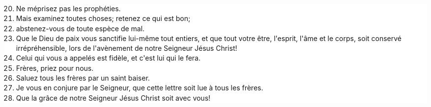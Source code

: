 20. Ne m&eacute;prisez pas les proph&eacute;ties.
21. Mais examinez toutes choses; retenez ce qui est bon;
22. abstenez-vous de toute esp&egrave;ce de mal.
23. Que le Dieu de paix vous sanctifie lui-m&ecirc;me tout entiers, et que tout votre &ecirc;tre, l'esprit, l'&acirc;me et le corps, soit conserv&eacute; irr&eacute;pr&eacute;hensible, lors de l'av&egrave;nement de notre Seigneur J&eacute;sus Christ!
24. Celui qui vous a appel&eacute;s est fid&egrave;le, et c'est lui qui le fera.
25. Fr&egrave;res, priez pour nous.
26. Saluez tous les fr&egrave;res par un saint baiser.
27. Je vous en conjure par le Seigneur, que cette lettre soit lue &agrave; tous les fr&egrave;res.
28. Que la gr&acirc;ce de notre Seigneur J&eacute;sus Christ soit avec vous!
